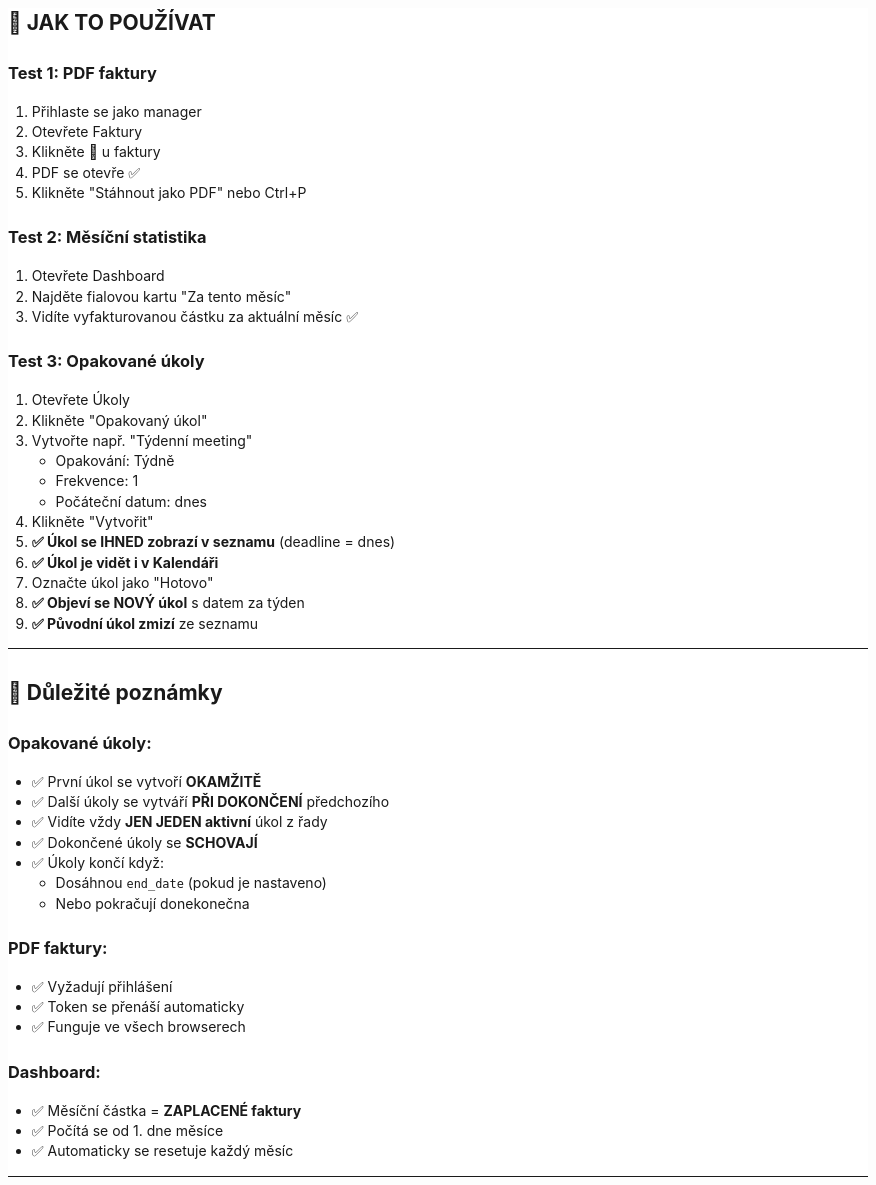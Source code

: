 
## 📖 JAK TO POUŽÍVAT

### Test 1: PDF faktury
1. Přihlaste se jako manager
2. Otevřete Faktury
3. Klikněte 📄 u faktury
4. PDF se otevře ✅
5. Klikněte "Stáhnout jako PDF" nebo Ctrl+P

### Test 2: Měsíční statistika
1. Otevřete Dashboard
2. Najděte fialovou kartu "Za tento měsíc"
3. Vidíte vyfakturovanou částku za aktuální měsíc ✅

### Test 3: Opakované úkoly
1. Otevřete Úkoly
2. Klikněte "Opakovaný úkol"
3. Vytvořte např. "Týdenní meeting"
   - Opakování: Týdně
   - Frekvence: 1
   - Počáteční datum: dnes
4. Klikněte "Vytvořit"
5. **✅ Úkol se IHNED zobrazí v seznamu** (deadline = dnes)
6. **✅ Úkol je vidět i v Kalendáři**
7. Označte úkol jako "Hotovo"
8. **✅ Objeví se NOVÝ úkol** s datem za týden
9. **✅ Původní úkol zmizí** ze seznamu

---

## 🎯 Důležité poznámky

### Opakované úkoly:
- ✅ První úkol se vytvoří **OKAMŽITĚ**
- ✅ Další úkoly se vytváří **PŘI DOKONČENÍ** předchozího
- ✅ Vidíte vždy **JEN JEDEN aktivní** úkol z řady
- ✅ Dokončené úkoly se **SCHOVAJÍ**
- ✅ Úkoly končí když:
  - Dosáhnou `end_date` (pokud je nastaveno)
  - Nebo pokračují donekonečna

### PDF faktury:
- ✅ Vyžadují přihlášení
- ✅ Token se přenáší automaticky
- ✅ Funguje ve všech browserech

### Dashboard:
- ✅ Měsíční částka = **ZAPLACENÉ faktury**
- ✅ Počítá se od 1. dne měsíce
- ✅ Automaticky se resetuje každý měsíc

---